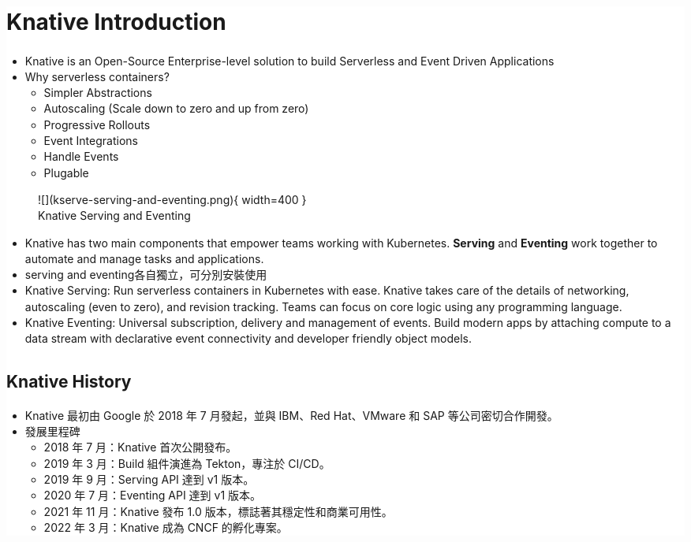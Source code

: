 # Knative Introduction

- Knative is an Open-Source Enterprise-level solution to build Serverless and Event Driven Applications
- Why serverless containers?
    - Simpler Abstractions
    - Autoscaling (Scale down to zero and up from zero)
    - Progressive Rollouts
    - Event Integrations
    - Handle Events
    - Plugable

<figure markdown="span">
  ![](kserve-serving-and-eventing.png){ width=400 }
  <figcaption>Knative Serving and Eventing</figcaption>
</figure>


- Knative has two main components that empower teams working with Kubernetes. **Serving** and **Eventing** work together to automate and manage tasks and applications.
- serving and eventing各自獨立，可分別安裝使用
- Knative Serving: Run serverless containers in Kubernetes with ease. Knative takes care of the details of networking, autoscaling (even to zero), and revision tracking. Teams can focus on core logic using any programming language.
- Knative Eventing: Universal subscription, delivery and management of events. Build modern apps by attaching compute to a data stream with declarative event connectivity and developer friendly object models.

## Knative History

- Knative 最初由 Google 於 2018 年 7 月發起，並與 IBM、Red Hat、VMware 和 SAP 等公司密切合作開發。
- 發展里程碑
    - 2018 年 7 月：Knative 首次公開發布。
    - 2019 年 3 月：Build 組件演進為 Tekton，專注於 CI/CD。
    - 2019 年 9 月：Serving API 達到 v1 版本。
    - 2020 年 7 月：Eventing API 達到 v1 版本。
    - 2021 年 11 月：Knative 發布 1.0 版本，標誌著其穩定性和商業可用性。
    - 2022 年 3 月：Knative 成為 CNCF 的孵化專案。
